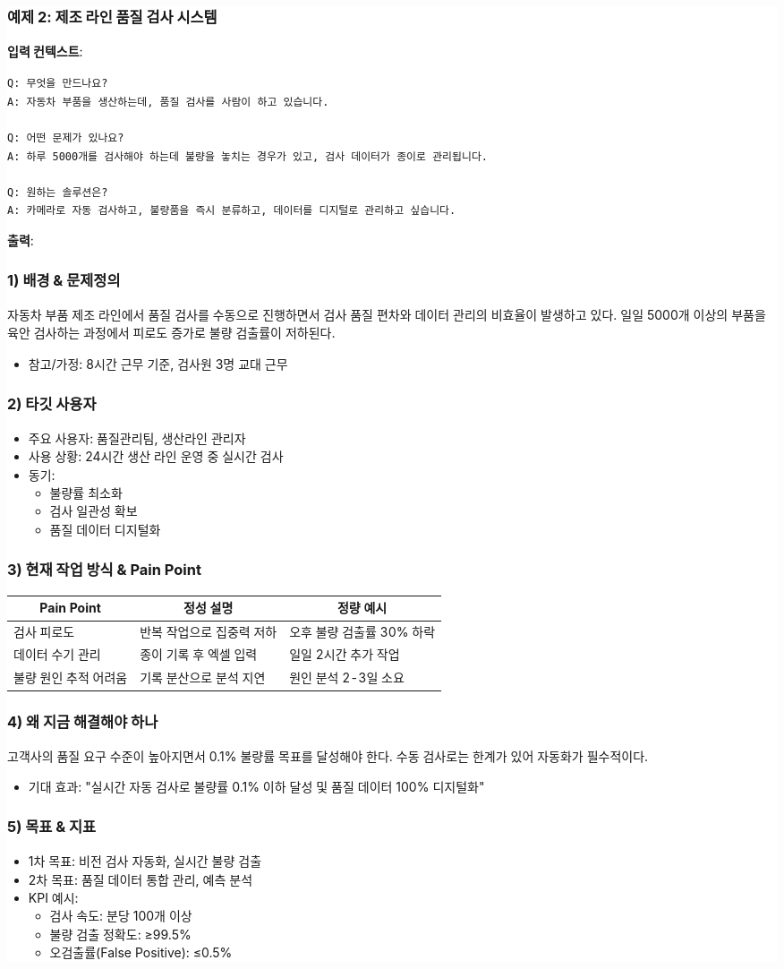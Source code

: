 
### 예제 2: 제조 라인 품질 검사 시스템

**입력 컨텍스트**:
```
Q: 무엇을 만드나요?
A: 자동차 부품을 생산하는데, 품질 검사를 사람이 하고 있습니다.

Q: 어떤 문제가 있나요?
A: 하루 5000개를 검사해야 하는데 불량을 놓치는 경우가 있고, 검사 데이터가 종이로 관리됩니다.

Q: 원하는 솔루션은?
A: 카메라로 자동 검사하고, 불량품을 즉시 분류하고, 데이터를 디지털로 관리하고 싶습니다.
```

**출력**:

### 1) 배경 & 문제정의
자동차 부품 제조 라인에서 품질 검사를 수동으로 진행하면서 검사 품질 편차와 데이터 관리의 비효율이 발생하고 있다. 일일 5000개 이상의 부품을 육안 검사하는 과정에서 피로도 증가로 불량 검출률이 저하된다.
- 참고/가정: <assumption>8시간 근무 기준, 검사원 3명 교대 근무</assumption>

### 2) 타깃 사용자
- 주요 사용자: 품질관리팀, 생산라인 관리자
- 사용 상황: 24시간 생산 라인 운영 중 실시간 검사
- 동기:
  - 불량률 최소화
  - 검사 일관성 확보
  - 품질 데이터 디지털화

### 3) 현재 작업 방식 & Pain Point

| Pain Point | 정성 설명 | 정량 예시 |
|-----------|---------|----------|
| 검사 피로도 | 반복 작업으로 집중력 저하 | 오후 불량 검출률 30% 하락 |
| 데이터 수기 관리 | 종이 기록 후 엑셀 입력 | 일일 2시간 추가 작업 |
| 불량 원인 추적 어려움 | 기록 분산으로 분석 지연 | 원인 분석 2-3일 소요 |

### 4) 왜 지금 해결해야 하나
고객사의 품질 요구 수준이 높아지면서 0.1% 불량률 목표를 달성해야 한다. 수동 검사로는 한계가 있어 자동화가 필수적이다.
- 기대 효과: "실시간 자동 검사로 불량률 0.1% 이하 달성 및 품질 데이터 100% 디지털화"

### 5) 목표 & 지표
- 1차 목표: 비전 검사 자동화, 실시간 불량 검출
- 2차 목표: 품질 데이터 통합 관리, 예측 분석
- KPI 예시:
  - 검사 속도: 분당 100개 이상
  - 불량 검출 정확도: ≥99.5%
  - 오검출률(False Positive): ≤0.5%
